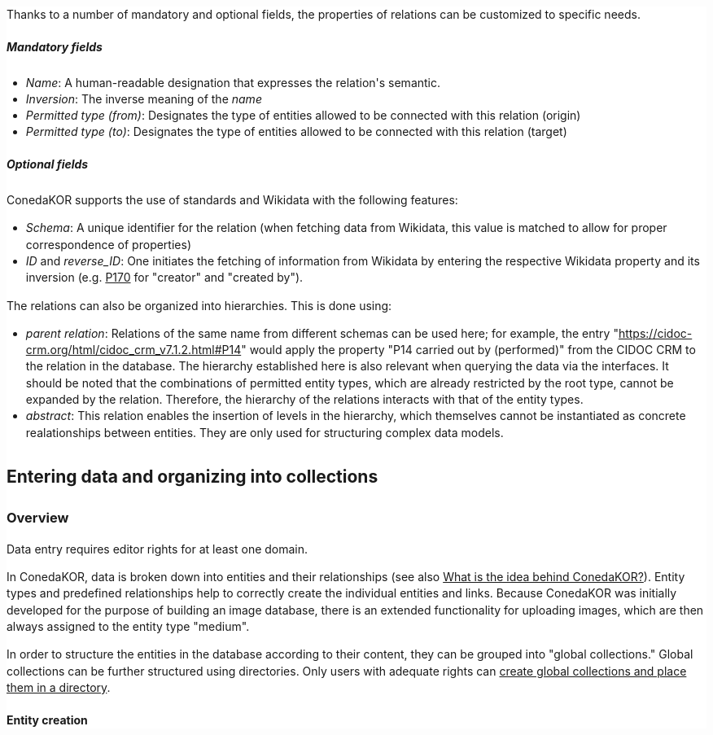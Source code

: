 Thanks to a number of mandatory and optional fields, the properties of relations can be customized to specific needs.

##### Mandatory fields

* *Name*: A human-readable designation that expresses the relation's semantic.
* *Inversion*: The inverse meaning of the *name*
* *Permitted type (from)*: Designates the type of entities allowed to be connected with this relation (origin)
* *Permitted type (to)*: Designates the type of entities allowed to be connected with this relation (target)

##### Optional fields

ConedaKOR supports the use of standards and Wikidata with the following features:

* *Schema*: A unique identifier for the relation (when fetching data from Wikidata, this value is matched to allow for proper correspondence of properties)
* *ID* and *reverse_ID*: One initiates the fetching of information from Wikidata by entering the respective Wikidata property and its inversion (e.g. [P170](https://www.wikidata.org/wiki/Property:P170) for "creator" and "created by").

The relations can also be organized into hierarchies. This is done using:

* *parent relation*: Relations of the same name from different schemas can be used here; for example, the entry  "https://cidoc-crm.org/html/cidoc_crm_v7.1.2.html#P14" would apply the property "P14 carried out by (performed)" from the CIDOC CRM to the relation in the database. The hierarchy established here is also relevant when querying the data via the interfaces. It should be noted that the combinations of permitted entity types, which are already restricted by the root type, cannot be expanded by the relation. Therefore, the hierarchy of the relations interacts with that of the entity types.
* *abstract*: This relation enables the insertion of levels in the hierarchy, which themselves cannot be instantiated as concrete realationships between entities. They are only used for structuring complex data models.

## Entering data and organizing into collections

### Overview

Data entry requires editor rights for at least one domain.

In ConedaKOR, data is broken down into entities and their relationships (see also
[What is the idea behind ConedaKOR?](#What-is-the-idea-behind-ConedaKOR-and-what-are-its-particular-strengths)). Entity types and predefined relationships help to correctly create the individual entities and links. Because ConedaKOR was initially developed for the purpose of building an image database, there is an extended functionality for uploading images, which are then always assigned to the entity type "medium".

In order to structure the entities in the database according to their content, they can be grouped into "global collections." Global collections can be further structured using directories. Only users with adequate rights can
[create global collections and place them in a directory](#Structuring-the-contents-of-the-databases-with-global-collections-and-directories).

#### Entity creation
